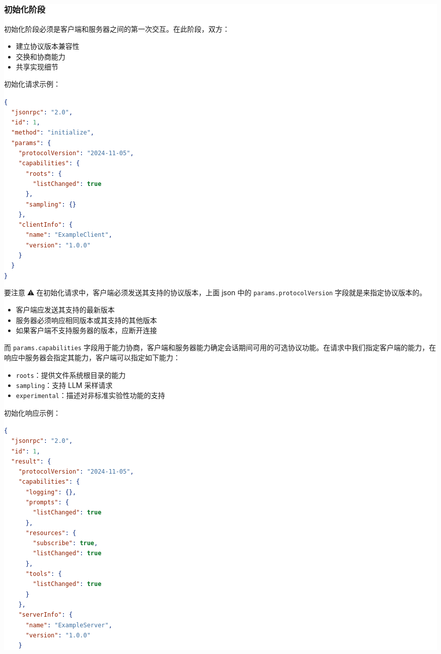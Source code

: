 ### 初始化阶段

初始化阶段必须是客户端和服务器之间的第一次交互。在此阶段，双方：

- 建立协议版本兼容性
- 交换和协商能力
- 共享实现细节

初始化请求示例：

```json
{
  "jsonrpc": "2.0",
  "id": 1,
  "method": "initialize",
  "params": {
    "protocolVersion": "2024-11-05",
    "capabilities": {
      "roots": {
        "listChanged": true
      },
      "sampling": {}
    },
    "clientInfo": {
      "name": "ExampleClient",
      "version": "1.0.0"
    }
  }
}
```

要注意 ⚠️ 在初始化请求中，客户端必须发送其支持的协议版本，上面 json 中的 `params.protocolVersion` 字段就是来指定协议版本的。

- 客户端应发送其支持的最新版本
- 服务器必须响应相同版本或其支持的其他版本
- 如果客户端不支持服务器的版本，应断开连接

而 `params.capabilities` 字段用于能力协商，客户端和服务器能力确定会话期间可用的可选协议功能。在请求中我们指定客户端的能力，在响应中服务器会指定其能力，客户端可以指定如下能力：

- `roots`：提供文件系统根目录的能力
- `sampling`：支持 LLM 采样请求
- `experimental`：描述对非标准实验性功能的支持

初始化响应示例：

```json
{
  "jsonrpc": "2.0",
  "id": 1,
  "result": {
    "protocolVersion": "2024-11-05",
    "capabilities": {
      "logging": {},
      "prompts": {
        "listChanged": true
      },
      "resources": {
        "subscribe": true,
        "listChanged": true
      },
      "tools": {
        "listChanged": true
      }
    },
    "serverInfo": {
      "name": "ExampleServer",
      "version": "1.0.0"
    }
```